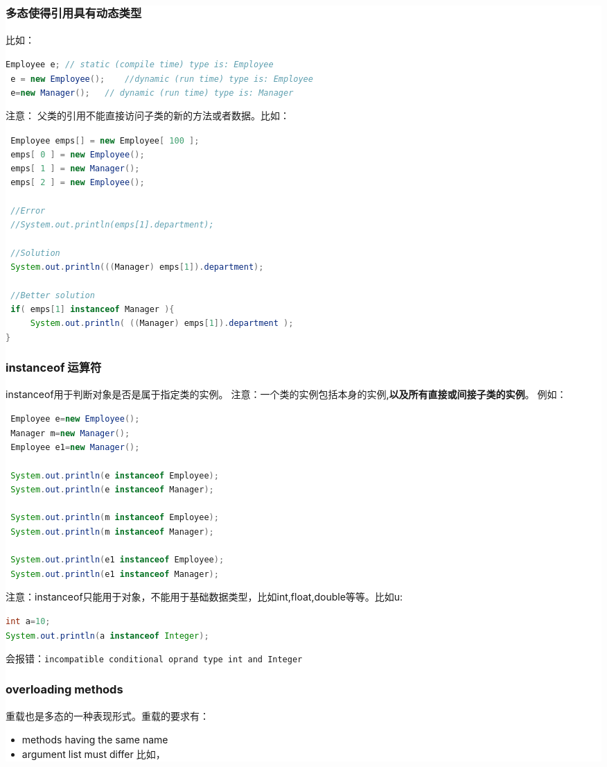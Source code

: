### 多态使得引用具有动态类型
比如：
```java
Employee e;	// static (compile time) type is: Employee
 e = new Employee(); 	//dynamic (run time) type is: Employee 
 e=new Manager();	// dynamic (run time) type is: Manager
```

注意： 父类的引用不能直接访问子类的新的方法或者数据。比如：
```java
 Employee emps[] = new Employee[ 100 ]; 
 emps[ 0 ] = new Employee();
 emps[ 1 ] = new Manager(); 
 emps[ 2 ] = new Employee(); 
 
 //Error
 //System.out.println(emps[1].department); 	
 
 //Solution
 System.out.println(((Manager) emps[1]).department);
 
 //Better solution
 if( emps[1] instanceof Manager ){ 
	 System.out.println( ((Manager) emps[1]).department );
} 
```

### instanceof 运算符
instanceof用于判断对象是否是属于指定类的实例。
注意：一个类的实例包括本身的实例,**以及所有直接或间接子类的实例**。
例如：
```java
 Employee e=new Employee();
 Manager m=new Manager();
 Employee e1=new Manager();
 
 System.out.println(e instanceof Employee);
 System.out.println(e instanceof Manager);
 
 System.out.println(m instanceof Employee);
 System.out.println(m instanceof Manager);
 
 System.out.println(e1 instanceof Employee);
 System.out.println(e1 instanceof Manager);
```
注意：instanceof只能用于对象，不能用于基础数据类型，比如int,float,double等等。比如u:
```java
int a=10;
System.out.println(a instanceof Integer);
```
会报错：`incompatible conditional oprand type int and Integer`

### overloading methods
重载也是多态的一种表现形式。重载的要求有：
- methods having the same name
- argument list must differ
比如，
